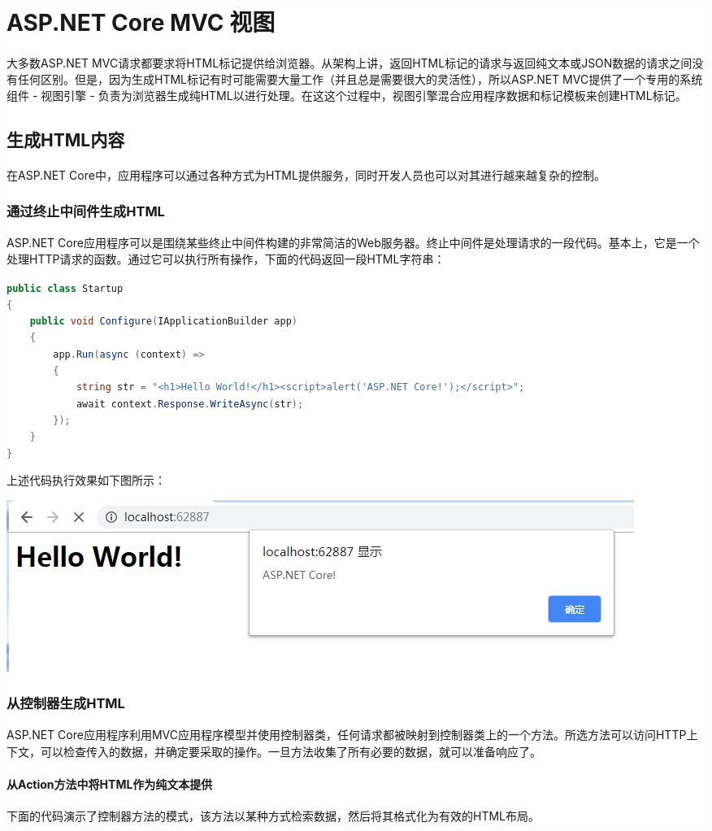 # ASP.NET Core MVC 视图

大多数ASP.NET MVC请求都要求将HTML标记提供给浏览器。从架构上讲，返回HTML标记的请求与返回纯文本或JSON数据的请求之间没有任何区别。但是，因为生成HTML标记有时可能需要大量工作（并且总是需要很大的灵活性），所以ASP.NET MVC提供了一个专用的系统组件 - 视图引擎 - 负责为浏览器生成纯HTML以进行处理。在这这个过程中，视图引擎混合应用程序数据和标记模板来创建HTML标记。

## 生成HTML内容

在ASP.NET Core中，应用程序可以通过各种方式为HTML提供服务，同时开发人员也可以对其进行越来越复杂的控制。

### 通过终止中间件生成HTML

ASP.NET Core应用程序可以是围绕某些终止中间件构建的非常简洁的Web服务器。终止中间件是处理请求的一段代码。基本上，它是一个处理HTTP请求的函数。通过它可以执行所有操作，下面的代码返回一段HTML字符串：

```c#
public class Startup
{
    public void Configure(IApplicationBuilder app)
    {
        app.Run(async (context) =>
        {
            string str = "<h1>Hello World!</h1><script>alert('ASP.NET Core!');</script>";
            await context.Response.WriteAsync(str);
        });
    }
}
```

 上述代码执行效果如下图所示：

![view_helloworld](assets/view_helloworld.jpg)

### 从控制器生成HTML

ASP.NET Core应用程序利用MVC应用程序模型并使用控制器类，任何请求都被映射到控制器类上的一个方法。所选方法可以访问HTTP上下文，可以检查传入的数据，并确定要采取的操作。一旦方法收集了所有必要的数据，就可以准备响应了。 

#### 从Action方法中将HTML作为纯文本提供

下面的代码演示了控制器方法的模式，该方法以某种方式检索数据，然后将其格式化为有效的HTML布局。
